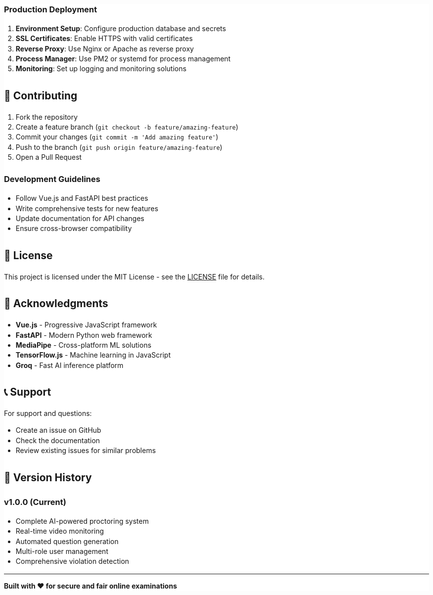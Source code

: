 ### Production Deployment
1. **Environment Setup**: Configure production database and secrets
2. **SSL Certificates**: Enable HTTPS with valid certificates
3. **Reverse Proxy**: Use Nginx or Apache as reverse proxy
4. **Process Manager**: Use PM2 or systemd for process management
5. **Monitoring**: Set up logging and monitoring solutions


## 🤝 Contributing

1. Fork the repository
2. Create a feature branch (`git checkout -b feature/amazing-feature`)
3. Commit your changes (`git commit -m 'Add amazing feature'`)
4. Push to the branch (`git push origin feature/amazing-feature`)
5. Open a Pull Request

### Development Guidelines
- Follow Vue.js and FastAPI best practices
- Write comprehensive tests for new features
- Update documentation for API changes
- Ensure cross-browser compatibility

## 📝 License

This project is licensed under the MIT License - see the [LICENSE](LICENSE) file for details.

## 🙏 Acknowledgments

- **Vue.js** - Progressive JavaScript framework
- **FastAPI** - Modern Python web framework
- **MediaPipe** - Cross-platform ML solutions
- **TensorFlow.js** - Machine learning in JavaScript
- **Groq** - Fast AI inference platform

## 📞 Support

For support and questions:
- Create an issue on GitHub
- Check the documentation
- Review existing issues for similar problems

## 🔄 Version History

### v1.0.0 (Current)
- Complete AI-powered proctoring system
- Real-time video monitoring
- Automated question generation
- Multi-role user management
- Comprehensive violation detection

---

**Built with ❤️ for secure and fair online examinations**